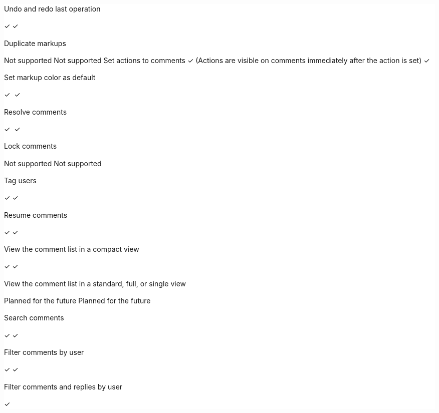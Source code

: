   </tr> 
  <tr> 
   <td> <p>Undo and redo last operation</p> </td> 
   <td>✓</td> 
   <td> ✓&nbsp;</td> 
  </tr> 
  <tr> 
   <td> <p>Duplicate markups</p> </td> 
   <td> Not supported</td> 
   <td> Not supported</td> 
  </tr> 
  <tr> 
   <td>Set actions to comments</td> 
   <td>✓&nbsp;(Actions are visible on comments immediately after the action is set)</td> 
   <td>✓</td> 
  </tr> 
  <tr> 
   <td> <p>Set markup color as default</p> </td> 
   <td>✓</td> 
   <td>&nbsp;✓ </td> 
  </tr> 
  <tr> 
   <td> <p>Resolve comments</p> </td> 
   <td>✓</td> 
   <td>&nbsp;✓ </td> 
  </tr> 
  <tr> 
   <td> <p>Lock comments</p> </td> 
   <td>Not supported</td> 
   <td> Not supported</td> 
  </tr> 
  <tr> 
   <td> <p>Tag users</p> </td> 
   <td>✓</td> 
   <td>✓</td> 
  </tr> 
  <tr> 
   <td> <p>Resume comments</p> </td> 
   <td>✓</td> 
   <td>✓</td> 
  </tr> 
  <tr> 
   <td> <p>View the comment list in a compact view</p> </td> 
   <td>✓</td> 
   <td> ✓&nbsp;</td> 
  </tr> 
  <tr> 
   <td> <p>View the comment list in a standard, full, or single view</p> </td> 
   <td>Planned for the future</td> 
   <td>Planned for the future</td> 
  </tr> 
  <tr> 
   <td> <p>Search comments</p> </td> 
   <td>✓</td> 
   <td>✓</td> 
  </tr> 
  <tr> 
   <td> <p>Filter comments by user</p> </td> 
   <td>✓</td> 
   <td>✓</td> 
  </tr> 
  <tr> 
   <td> <p>Filter comments and replies by user</p> </td> 
   <td>✓</td> 